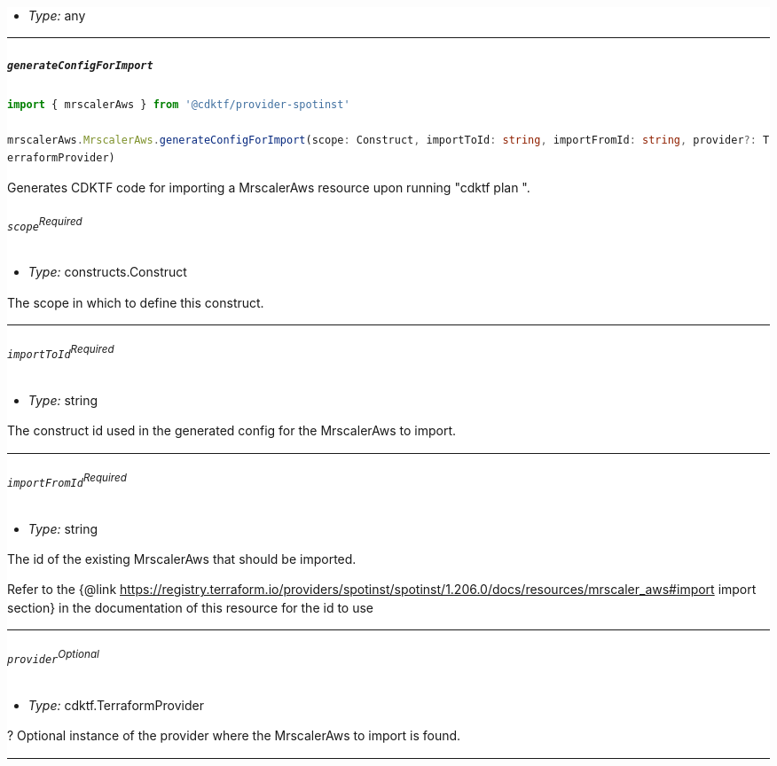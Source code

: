 - *Type:* any

---

##### `generateConfigForImport` <a name="generateConfigForImport" id="@cdktf/provider-spotinst.mrscalerAws.MrscalerAws.generateConfigForImport"></a>

```typescript
import { mrscalerAws } from '@cdktf/provider-spotinst'

mrscalerAws.MrscalerAws.generateConfigForImport(scope: Construct, importToId: string, importFromId: string, provider?: TerraformProvider)
```

Generates CDKTF code for importing a MrscalerAws resource upon running "cdktf plan <stack-name>".

###### `scope`<sup>Required</sup> <a name="scope" id="@cdktf/provider-spotinst.mrscalerAws.MrscalerAws.generateConfigForImport.parameter.scope"></a>

- *Type:* constructs.Construct

The scope in which to define this construct.

---

###### `importToId`<sup>Required</sup> <a name="importToId" id="@cdktf/provider-spotinst.mrscalerAws.MrscalerAws.generateConfigForImport.parameter.importToId"></a>

- *Type:* string

The construct id used in the generated config for the MrscalerAws to import.

---

###### `importFromId`<sup>Required</sup> <a name="importFromId" id="@cdktf/provider-spotinst.mrscalerAws.MrscalerAws.generateConfigForImport.parameter.importFromId"></a>

- *Type:* string

The id of the existing MrscalerAws that should be imported.

Refer to the {@link https://registry.terraform.io/providers/spotinst/spotinst/1.206.0/docs/resources/mrscaler_aws#import import section} in the documentation of this resource for the id to use

---

###### `provider`<sup>Optional</sup> <a name="provider" id="@cdktf/provider-spotinst.mrscalerAws.MrscalerAws.generateConfigForImport.parameter.provider"></a>

- *Type:* cdktf.TerraformProvider

? Optional instance of the provider where the MrscalerAws to import is found.

---
